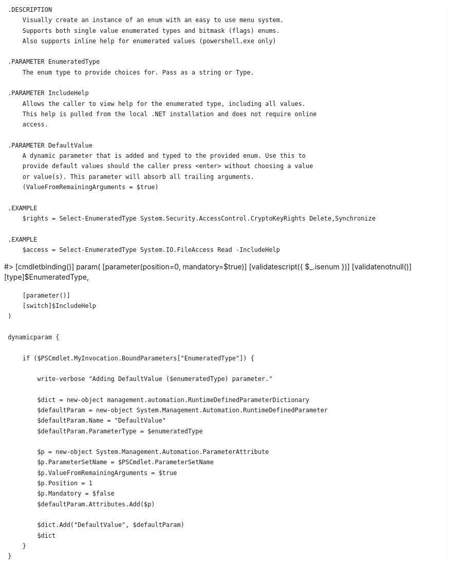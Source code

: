      .DESCRIPTION
         Visually create an instance of an enum with an easy to use menu system.
         Supports both single value enumerated types and bitmask (flags) enums.
         Also supports inline help for enumerated values (powershell.exe only)
     
     .PARAMETER EnumeratedType
         The enum type to provide choices for. Pass as a string or Type.
     
     .PARAMETER IncludeHelp
         Allows the caller to view help for the enumerated type, including all values.
         This help is pulled from the local .NET installation and does not require online
         access.
         
     .PARAMETER DefaultValue 
         A dynamic parameter that is added and typed to the provided enum. Use this to
         provide default values should the caller press <enter> without choosing a value
         or value(s). This parameter will absorb all trailing arguments.
         (ValueFromRemainingArguments = $true)
         
     .EXAMPLE
         $rights = Select-EnumeratedType System.Security.AccessControl.CryptoKeyRights Delete,Synchronize
         
     .EXAMPLE
         $access = Select-EnumeratedType System.IO.FileAccess Read -IncludeHelp
 #>
     [cmdletbinding()]
     param(
         [parameter(position=0, mandatory=$true)]
         [validatescript({ $_.isenum })]
         [validatenotnull()]
         [type]$EnumeratedType,
         
         [parameter()]
         [switch]$IncludeHelp
     )
     
     dynamicparam {
     
         if ($PSCmdlet.MyInvocation.BoundParameters["EnumeratedType"]) {
         
             write-verbose "Adding DefaultValue ($enumeratedType) parameter."
             
             $dict = new-object management.automation.RuntimeDefinedParameterDictionary
             $defaultParam = new-object System.Management.Automation.RuntimeDefinedParameter
             $defaultParam.Name = "DefaultValue"
             $defaultParam.ParameterType = $enumeratedType
             
             $p = new-object System.Management.Automation.ParameterAttribute
             $p.ParameterSetName = $PSCmdlet.ParameterSetName
             $p.ValueFromRemainingArguments = $true
             $p.Position = 1
             $p.Mandatory = $false
             $defaultParam.Attributes.Add($p)
             
             $dict.Add("DefaultValue", $defaultParam)
             $dict
         }
     }
     